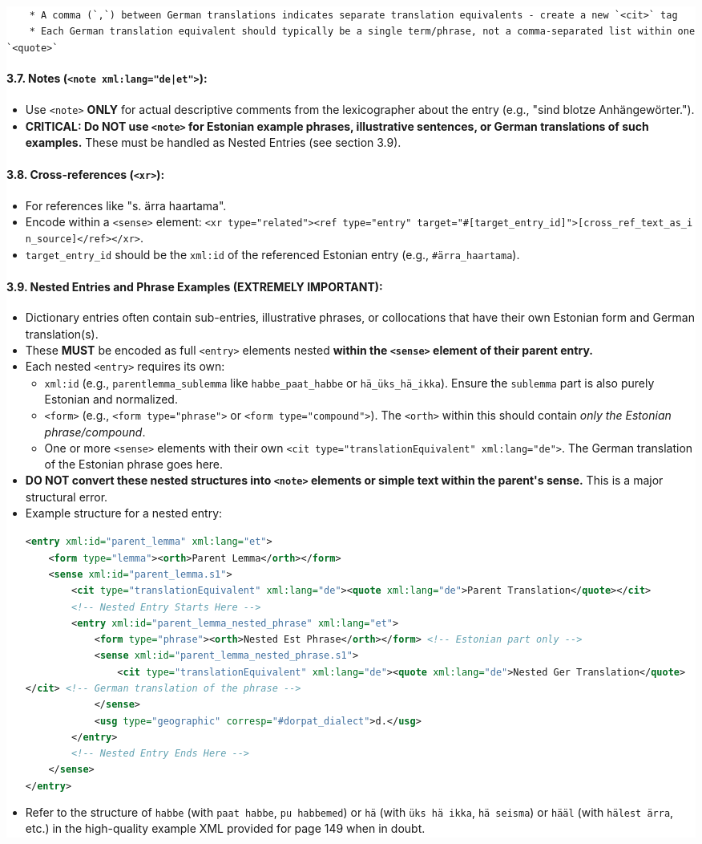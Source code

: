         * A comma (`,`) between German translations indicates separate translation equivalents - create a new `<cit>` tag
        * Each German translation equivalent should typically be a single term/phrase, not a comma-separated list within one `<quote>`

#### 3.7. Notes (`<note xml:lang="de|et">`):
*   Use `<note>` **ONLY** for actual descriptive comments from the lexicographer about the entry (e.g., "sind blotze Anhängewörter.").
*   **CRITICAL: Do NOT use `<note>` for Estonian example phrases, illustrative sentences, or German translations of such examples.** These must be handled as Nested Entries (see section 3.9).

#### 3.8. Cross-references (`<xr>`):
*   For references like "s. ärra haartama".
*   Encode within a `<sense>` element: `<xr type="related"><ref type="entry" target="#[target_entry_id]">[cross_ref_text_as_in_source]</ref></xr>`.
*   `target_entry_id` should be the `xml:id` of the referenced Estonian entry (e.g., `#ärra_haartama`).

#### 3.9. Nested Entries and Phrase Examples (EXTREMELY IMPORTANT):
*   Dictionary entries often contain sub-entries, illustrative phrases, or collocations that have their own Estonian form and German translation(s).
*   These **MUST** be encoded as full `<entry>` elements nested **within the `<sense>` element of their parent entry.**
*   Each nested `<entry>` requires its own:
    *   `xml:id` (e.g., `parentlemma_sublemma` like `habbe_paat_habbe` or `hä_üks_hä_ikka`). Ensure the `sublemma` part is also purely Estonian and normalized.
    *   `<form>` (e.g., `<form type="phrase">` or `<form type="compound">`). The `<orth>` within this should contain *only the Estonian phrase/compound*.
    *   One or more `<sense>` elements with their own `<cit type="translationEquivalent" xml:lang="de">`. The German translation of the Estonian phrase goes here.
*   **DO NOT convert these nested structures into `<note>` elements or simple text within the parent's sense.** This is a major structural error.
*   Example structure for a nested entry:
    ```xml
    <entry xml:id="parent_lemma" xml:lang="et">
        <form type="lemma"><orth>Parent Lemma</orth></form>
        <sense xml:id="parent_lemma.s1">
            <cit type="translationEquivalent" xml:lang="de"><quote xml:lang="de">Parent Translation</quote></cit>
            <!-- Nested Entry Starts Here -->
            <entry xml:id="parent_lemma_nested_phrase" xml:lang="et">
                <form type="phrase"><orth>Nested Est Phrase</orth></form> <!-- Estonian part only -->
                <sense xml:id="parent_lemma_nested_phrase.s1">
                    <cit type="translationEquivalent" xml:lang="de"><quote xml:lang="de">Nested Ger Translation</quote></cit> <!-- German translation of the phrase -->
                </sense>
                <usg type="geographic" corresp="#dorpat_dialect">d.</usg> 
            </entry>
            <!-- Nested Entry Ends Here -->
        </sense>
    </entry>
    ```
*   Refer to the structure of `habbe` (with `paat habbe`, `pu habbemed`) or `hä` (with `üks hä ikka`, `hä seisma`) or `hääl` (with `hälest ärra`, etc.) in the high-quality example XML provided for page 149 when in doubt.
